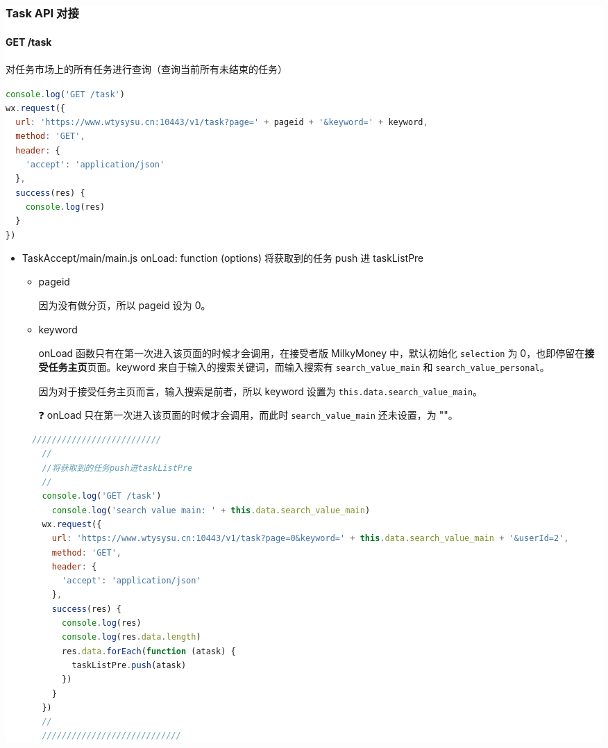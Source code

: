 ### Task API 对接

#### GET /task

对任务市场上的所有任务进行查询（查询当前所有未结束的任务）

```js
console.log('GET /task')
wx.request({
  url: 'https://www.wtysysu.cn:10443/v1/task?page=' + pageid + '&keyword=' + keyword,
  method: 'GET',
  header: {
    'accept': 'application/json'
  },
  success(res) {
    console.log(res)
  }
})
```

* TaskAccept/main/main.js onLoad: function (options) 将获取到的任务 push 进 taskListPre

  * pageid

    因为没有做分页，所以 pageid 设为 0。

  * keyword
  
    onLoad 函数只有在第一次进入该页面的时候才会调用，在接受者版 MilkyMoney 中，默认初始化 `selection` 为 0，也即停留在**接受任务主页**页面。keyword 来自于输入的搜索关键词，而输入搜索有 `search_value_main` 和 `search_value_personal`。
  
    因为对于接受任务主页而言，输入搜索是前者，所以 keyword 设置为 `this.data.search_value_main`。
  
    :question: onLoad 只在第一次进入该页面的时候才会调用，而此时 `search_value_main` 还未设置，为 ""。
  
  ```js
    //////////////////////////
      //
      //将获取到的任务push进taskListPre
      //
      console.log('GET /task')
  		console.log('search value main: ' + this.data.search_value_main)
      wx.request({
        url: 'https://www.wtysysu.cn:10443/v1/task?page=0&keyword=' + this.data.search_value_main + '&userId=2',
        method: 'GET',
        header: {
          'accept': 'application/json'
        },
        success(res) {
          console.log(res)
          console.log(res.data.length)
          res.data.forEach(function (atask) {
            taskListPre.push(atask)
          })
        }
      })
      //
      ////////////////////////////
  ```
  